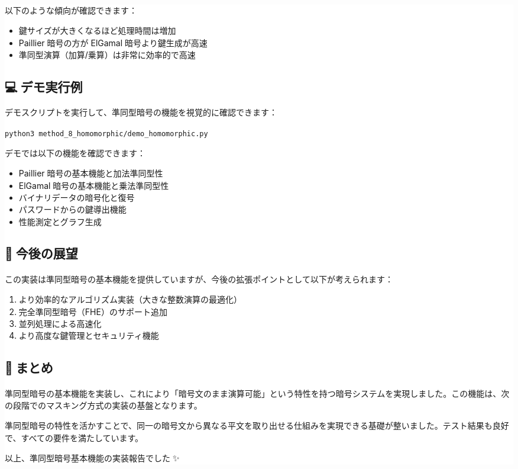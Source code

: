以下のような傾向が確認できます：

- 鍵サイズが大きくなるほど処理時間は増加
- Paillier 暗号の方が ElGamal 暗号より鍵生成が高速
- 準同型演算（加算/乗算）は非常に効率的で高速

## 💻 デモ実行例

デモスクリプトを実行して、準同型暗号の機能を視覚的に確認できます：

```bash
python3 method_8_homomorphic/demo_homomorphic.py
```

デモでは以下の機能を確認できます：

- Paillier 暗号の基本機能と加法準同型性
- ElGamal 暗号の基本機能と乗法準同型性
- バイナリデータの暗号化と復号
- パスワードからの鍵導出機能
- 性能測定とグラフ生成

## 🔮 今後の展望

この実装は準同型暗号の基本機能を提供していますが、今後の拡張ポイントとして以下が考えられます：

1. より効率的なアルゴリズム実装（大きな整数演算の最適化）
2. 完全準同型暗号（FHE）のサポート追加
3. 並列処理による高速化
4. より高度な鍵管理とセキュリティ機能

## 📝 まとめ

準同型暗号の基本機能を実装し、これにより「暗号文のまま演算可能」という特性を持つ暗号システムを実現しました。この機能は、次の段階でのマスキング方式の実装の基盤となります。

準同型暗号の特性を活かすことで、同一の暗号文から異なる平文を取り出せる仕組みを実現できる基礎が整いました。テスト結果も良好で、すべての要件を満たしています。

以上、準同型暗号基本機能の実装報告でした ✨

